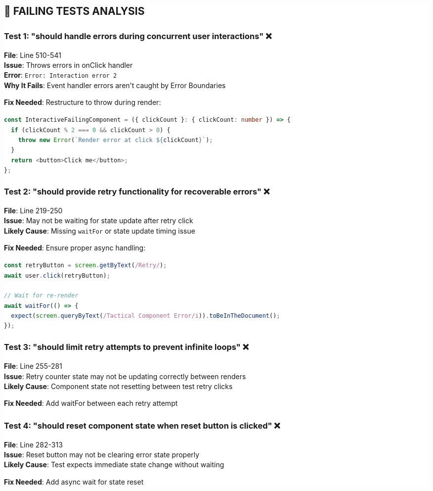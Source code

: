 ## 🐛 **FAILING TESTS ANALYSIS**

### Test 1: "should handle errors during concurrent user interactions" ❌
**File**: Line 510-541  
**Issue**: Throws errors in onClick handler  
**Error**: `Error: Interaction error 2`  
**Why It Fails**: Event handler errors aren't caught by Error Boundaries

**Fix Needed**: Restructure to throw during render:
```typescript
const InteractiveFailingComponent = ({ clickCount }: { clickCount: number }) => {
  if (clickCount % 2 === 0 && clickCount > 0) {
    throw new Error(`Render error at click ${clickCount}`);
  }
  return <button>Click me</button>;
};
```

### Test 2: "should provide retry functionality for recoverable errors" ❌
**File**: Line 219-250  
**Issue**: May not be waiting for state update after retry click  
**Likely Cause**: Missing `waitFor` or state update timing issue

**Fix Needed**: Ensure proper async handling:
```typescript
const retryButton = screen.getByText(/Retry/);
await user.click(retryButton);

// Wait for re-render
await waitFor(() => {
  expect(screen.queryByText(/Tactical Component Error/i)).toBeInTheDocument();
});
```

### Test 3: "should limit retry attempts to prevent infinite loops" ❌
**File**: Line 255-281  
**Issue**: Retry counter state may not be updating correctly between renders  
**Likely Cause**: Component state not resetting between test retry clicks

**Fix Needed**: Add waitFor between each retry attempt

### Test 4: "should reset component state when reset button is clicked" ❌
**File**: Line 282-313  
**Issue**: Reset button may not be clearing error state properly  
**Likely Cause**: Test expects immediate state change without waiting

**Fix Needed**: Add async wait for state reset
